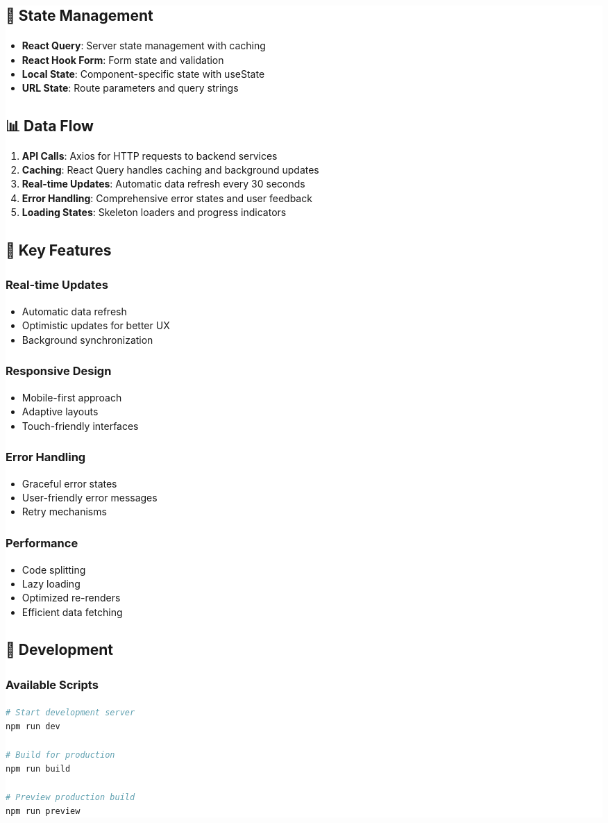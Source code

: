 ## 🔄 State Management

- **React Query**: Server state management with caching
- **React Hook Form**: Form state and validation
- **Local State**: Component-specific state with useState
- **URL State**: Route parameters and query strings

## 📊 Data Flow

1. **API Calls**: Axios for HTTP requests to backend services
2. **Caching**: React Query handles caching and background updates
3. **Real-time Updates**: Automatic data refresh every 30 seconds
4. **Error Handling**: Comprehensive error states and user feedback
5. **Loading States**: Skeleton loaders and progress indicators

## 🎯 Key Features

### Real-time Updates
- Automatic data refresh
- Optimistic updates for better UX
- Background synchronization

### Responsive Design
- Mobile-first approach
- Adaptive layouts
- Touch-friendly interfaces

### Error Handling
- Graceful error states
- User-friendly error messages
- Retry mechanisms

### Performance
- Code splitting
- Lazy loading
- Optimized re-renders
- Efficient data fetching

## 🚀 Development

### Available Scripts

```bash
# Start development server
npm run dev

# Build for production
npm run build

# Preview production build
npm run preview
```
